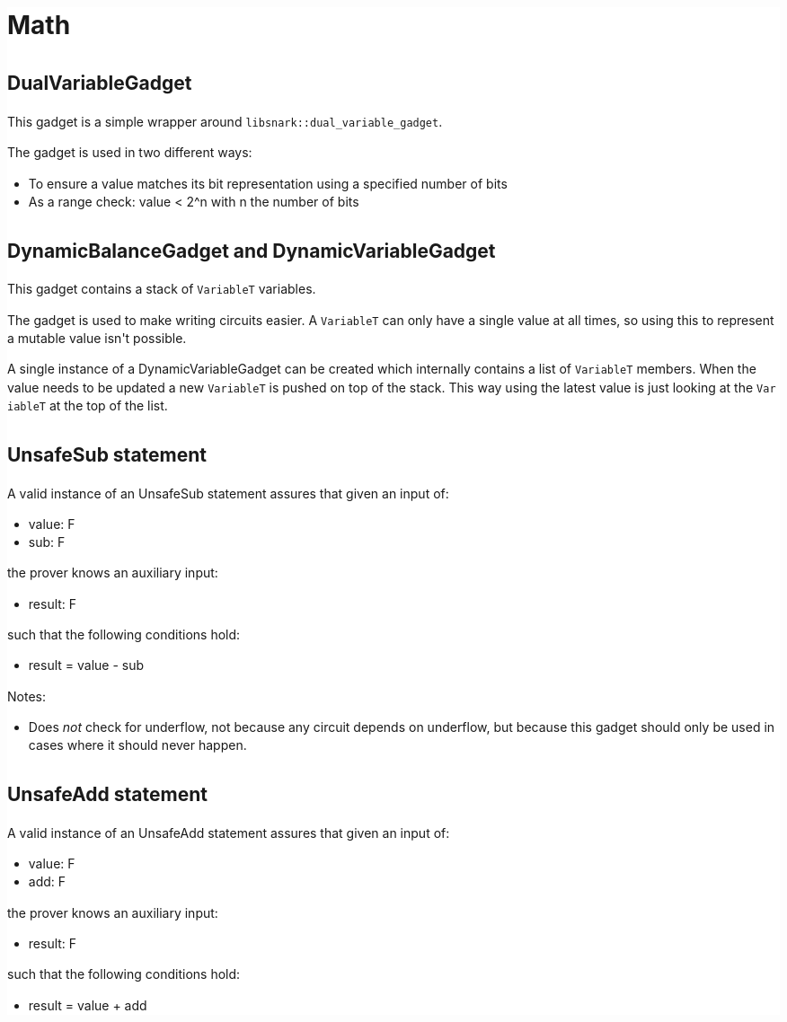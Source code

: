 # Math

## DualVariableGadget

This gadget is a simple wrapper around `libsnark::dual_variable_gadget`.

The gadget is used in two different ways:

- To ensure a value matches its bit representation using a specified number of bits
- As a range check: value < 2^n with n the number of bits

## DynamicBalanceGadget and DynamicVariableGadget

This gadget contains a stack of `VariableT` variables.

The gadget is used to make writing circuits easier. A `VariableT` can only have a single value at all times, so using this to represent a mutable value isn't possible.

A single instance of a DynamicVariableGadget can be created which internally contains a list of `VariableT` members. When the value needs to be updated a new `VariableT` is pushed on top of the stack. This way using the latest value is just looking at the `VariableT` at the top of the list.

## UnsafeSub statement

A valid instance of an UnsafeSub statement assures that given an input of:

- value: F
- sub: F

the prover knows an auxiliary input:

- result: F

such that the following conditions hold:

- result = value - sub

Notes:

- Does _not_ check for underflow, not because any circuit depends on underflow, but because this gadget should only be used in cases where it should never happen.

## UnsafeAdd statement

A valid instance of an UnsafeAdd statement assures that given an input of:

- value: F
- add: F

the prover knows an auxiliary input:

- result: F

such that the following conditions hold:

- result = value + add
